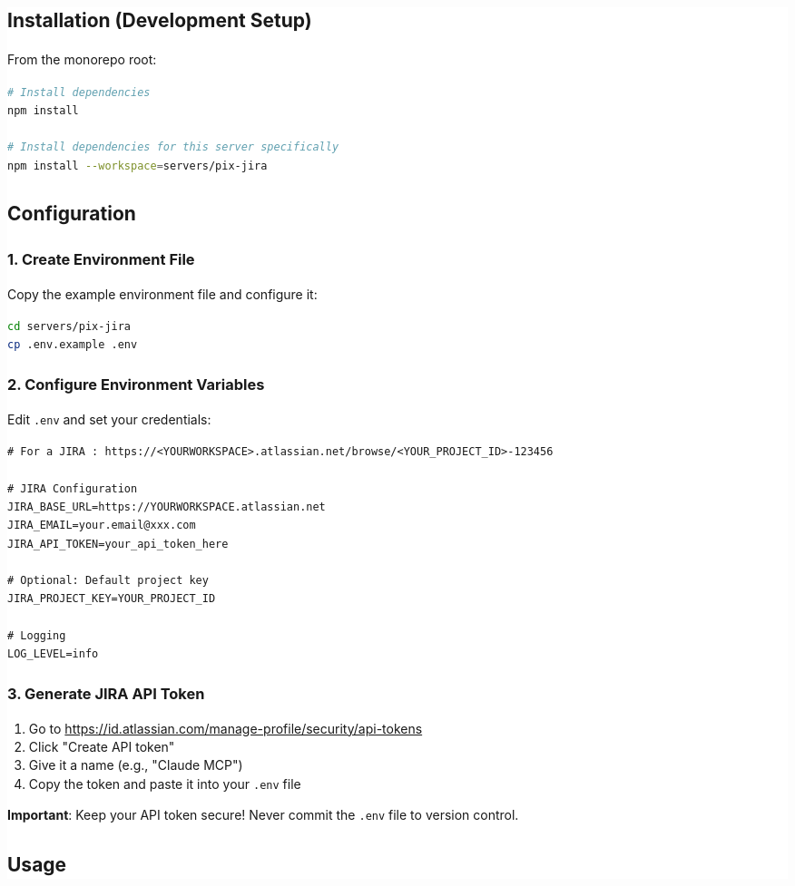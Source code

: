 ## Installation (Development Setup)

From the monorepo root:

```bash
# Install dependencies
npm install

# Install dependencies for this server specifically
npm install --workspace=servers/pix-jira
```

## Configuration

### 1. Create Environment File

Copy the example environment file and configure it:

```bash
cd servers/pix-jira
cp .env.example .env
```

### 2. Configure Environment Variables

Edit `.env` and set your credentials:

```env
# For a JIRA : https://<YOURWORKSPACE>.atlassian.net/browse/<YOUR_PROJECT_ID>-123456

# JIRA Configuration
JIRA_BASE_URL=https://YOURWORKSPACE.atlassian.net
JIRA_EMAIL=your.email@xxx.com
JIRA_API_TOKEN=your_api_token_here

# Optional: Default project key
JIRA_PROJECT_KEY=YOUR_PROJECT_ID

# Logging
LOG_LEVEL=info
```

### 3. Generate JIRA API Token

1. Go to https://id.atlassian.com/manage-profile/security/api-tokens
2. Click "Create API token"
3. Give it a name (e.g., "Claude MCP")
4. Copy the token and paste it into your `.env` file

**Important**: Keep your API token secure! Never commit the `.env` file to version control.

## Usage
